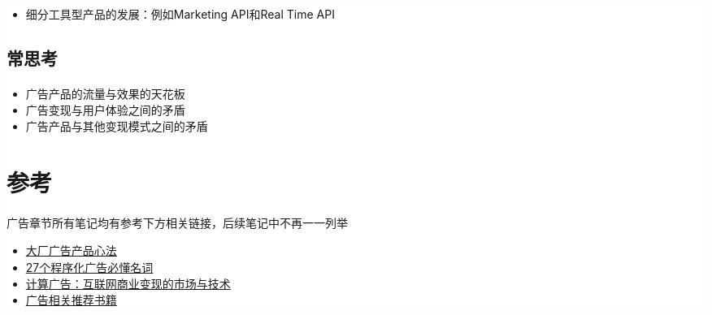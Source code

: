 * 细分工具型产品的发展：例如Marketing API和Real Time API

## 常思考
* 广告产品的流量与效果的天花板
* 广告变现与用户体验之间的矛盾
* 广告产品与其他变现模式之间的矛盾

# 参考
广告章节所有笔记均有参考下方相关链接，后续笔记中不再一一列举

* [大厂广告产品心法](https://time.geekbang.org/column/intro/100107801)
* [27个程序化广告必懂名词](https://mp.weixin.qq.com/s?__biz=Mzg5NjEyMDI1NQ==&mid=2247483754&idx=1&sn=77a495a35210877b1677e8d09b46269d&chksm=c004a5baf7732cacebef889c8497216d7d39175369cfd53e653ff239ecd5ccb40e78912bf242&scene=21#wechat_redirect)
* [计算广告：互联网商业变现的市场与技术](https://cread.jd.com/read/startRead.action?bookId=30822114&readType=1)
* [广告相关推荐书籍](https://www.ichdata.com/several-books-on-programmatic-advertising-and-advertising-technology.html)
